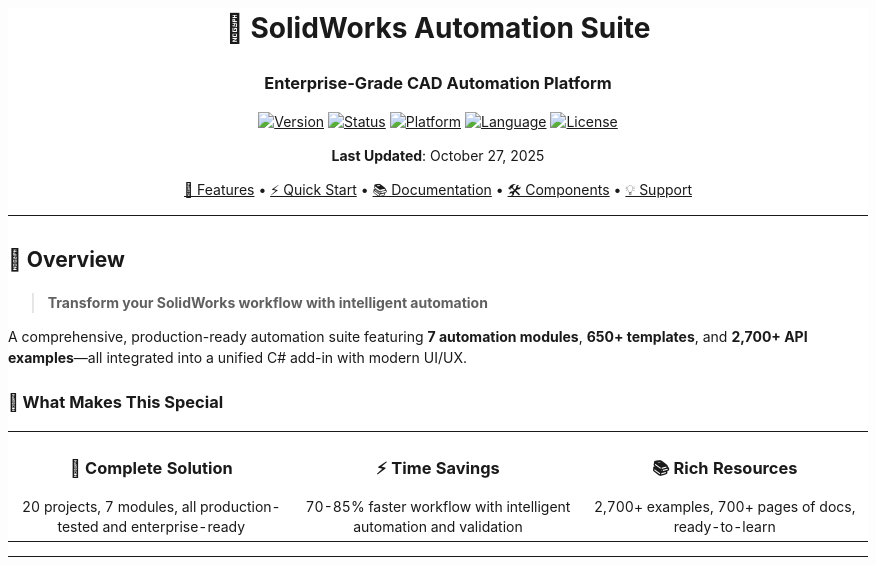 <div align="center">

# 🚀 SolidWorks Automation Suite

### Enterprise-Grade CAD Automation Platform

[![Version](https://img.shields.io/badge/version-4.0.0-blue.svg)](https://github.com/swiffc/SW-Automation)
[![Status](https://img.shields.io/badge/status-production%20ready-success.svg)](https://github.com/swiffc/SW-Automation)
[![Platform](https://img.shields.io/badge/platform-SolidWorks%202022+-orange.svg)](https://www.solidworks.com)
[![Language](https://img.shields.io/badge/language-C%23%20.NET-purple.svg)](https://docs.microsoft.com/en-us/dotnet/csharp/)
[![License](https://img.shields.io/badge/license-Enterprise-red.svg)](LICENSE)

**Last Updated**: October 27, 2025

[🎯 Features](#-key-features) • [⚡ Quick Start](#-quick-start) • [📚 Documentation](#-documentation) • [🛠️ Components](#-automation-modules) • [💡 Support](#-support)

---

</div>

## 🌟 Overview

> **Transform your SolidWorks workflow with intelligent automation**

A comprehensive, production-ready automation suite featuring **7 automation modules**, **650+ templates**, and **2,700+ API examples**—all integrated into a unified C# add-in with modern UI/UX.

### 🎯 What Makes This Special

<table>
<tr>
<td width="33%" align="center">
<h3>🎨 Complete Solution</h3>
20 projects, 7 modules, all production-tested and enterprise-ready
</td>
<td width="33%" align="center">
<h3>⚡ Time Savings</h3>
70-85% faster workflow with intelligent automation and validation
</td>
<td width="33%" align="center">
<h3>📚 Rich Resources</h3>
2,700+ examples, 700+ pages of docs, ready-to-learn
</td>
</tr>
</table>

---
